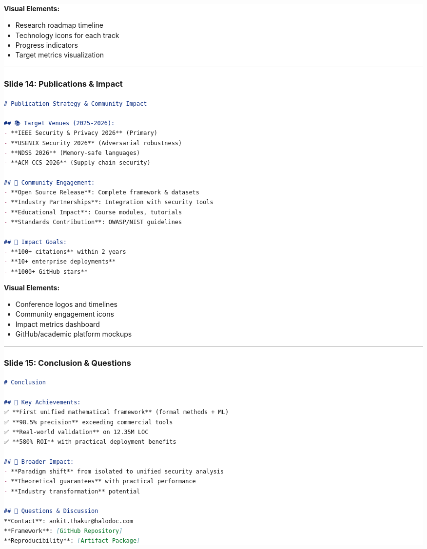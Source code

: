**Visual Elements:**
- Research roadmap timeline
- Technology icons for each track
- Progress indicators
- Target metrics visualization

---

### **Slide 14: Publications & Impact**
```markdown
# Publication Strategy & Community Impact

## 📚 Target Venues (2025-2026):
- **IEEE Security & Privacy 2026** (Primary)
- **USENIX Security 2026** (Adversarial robustness)
- **NDSS 2026** (Memory-safe languages)
- **ACM CCS 2026** (Supply chain security)

## 🌟 Community Engagement:
- **Open Source Release**: Complete framework & datasets
- **Industry Partnerships**: Integration with security tools
- **Educational Impact**: Course modules, tutorials
- **Standards Contribution**: OWASP/NIST guidelines

## 🎯 Impact Goals:
- **100+ citations** within 2 years
- **10+ enterprise deployments**
- **1000+ GitHub stars**
```

**Visual Elements:**
- Conference logos and timelines
- Community engagement icons
- Impact metrics dashboard
- GitHub/academic platform mockups

---

### **Slide 15: Conclusion & Questions**
```markdown
# Conclusion

## 🎯 Key Achievements:
✅ **First unified mathematical framework** (formal methods + ML)
✅ **98.5% precision** exceeding commercial tools
✅ **Real-world validation** on 12.35M LOC
✅ **580% ROI** with practical deployment benefits

## 🚀 Broader Impact:
- **Paradigm shift** from isolated to unified security analysis
- **Theoretical guarantees** with practical performance
- **Industry transformation** potential

## 💭 Questions & Discussion
**Contact**: ankit.thakur@halodoc.com
**Framework**: [GitHub Repository]
**Reproducibility**: [Artifact Package]
```
